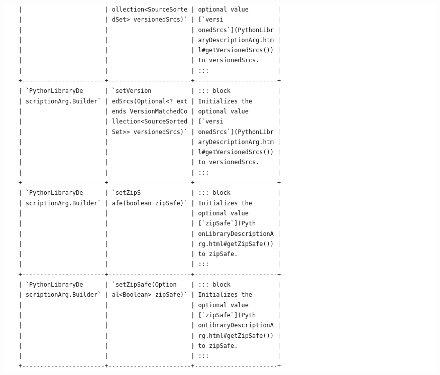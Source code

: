         |                       | ollection<SourceSorte | optional value        |
        |                       | dSet> versionedSrcs)` | [`versi               |
        |                       |                       | onedSrcs`](PythonLibr |
        |                       |                       | aryDescriptionArg.htm |
        |                       |                       | l#getVersionedSrcs()) |
        |                       |                       | to versionedSrcs.     |
        |                       |                       | :::                   |
        +-----------------------+-----------------------+-----------------------+
        | `PythonLibraryDe      | `setVersion           | ::: block             |
        | scriptionArg.Builder` | edSrcs​(Optional<? ext | Initializes the       |
        |                       | ends VersionMatchedCo | optional value        |
        |                       | llection<SourceSorted | [`versi               |
        |                       | Set>> versionedSrcs)` | onedSrcs`](PythonLibr |
        |                       |                       | aryDescriptionArg.htm |
        |                       |                       | l#getVersionedSrcs()) |
        |                       |                       | to versionedSrcs.     |
        |                       |                       | :::                   |
        +-----------------------+-----------------------+-----------------------+
        | `PythonLibraryDe      | `setZipS              | ::: block             |
        | scriptionArg.Builder` | afe​(boolean zipSafe)` | Initializes the       |
        |                       |                       | optional value        |
        |                       |                       | [`zipSafe`](Pyth      |
        |                       |                       | onLibraryDescriptionA |
        |                       |                       | rg.html#getZipSafe()) |
        |                       |                       | to zipSafe.           |
        |                       |                       | :::                   |
        +-----------------------+-----------------------+-----------------------+
        | `PythonLibraryDe      | `setZipSafe​(Option    | ::: block             |
        | scriptionArg.Builder` | al<Boolean> zipSafe)` | Initializes the       |
        |                       |                       | optional value        |
        |                       |                       | [`zipSafe`](Pyth      |
        |                       |                       | onLibraryDescriptionA |
        |                       |                       | rg.html#getZipSafe()) |
        |                       |                       | to zipSafe.           |
        |                       |                       | :::                   |
        +-----------------------+-----------------------+-----------------------+
